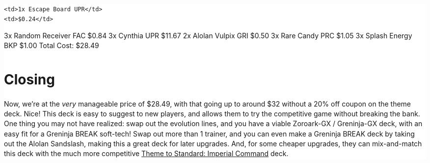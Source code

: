     <td>1x Escape Board UPR</td>
    <td>$0.24</td>
  </tr>
  <tr>
    <td>3x Random Receiver FAC</td>
    <td>$0.84</td>
  </tr>
  <tr>
    <td>3x Cynthia UPR</td>
    <td>$11.67</td>
  </tr>
  <tr>
    <td>2x Alolan Vulpix GRI</td>
    <td>$0.50</td>
  </tr>
  <tr>
    <td>3x Rare Candy PRC</td>
    <td>$1.05</td>
  </tr>
  <tr>
    <td>3x Splash Energy BKP</td>
    <td>$1.00</td>
  </tr>
  <tr>
    <td>Total Cost:</td>
    <td>$28.49</td>
  </tr>
</table>

# Closing
Now, we’re at the *very* manageable price of $28.49, with that going up to around $32 without a 20% off coupon on the theme deck. Nice! This deck is easy to suggest to new players, and allows them to try the competitive game without breaking the bank. One thing you may not have realized: swap out the evolution lines, and you have a viable Zoroark-GX / Greninja-GX deck, with an easy fit for a Greninja BREAK soft-tech! Swap out more than 1 trainer, and you can even make a Greninja BREAK deck by taking out the Alolan Sandslash, making this a great deck for later upgrades. And, for some cheaper upgrades, they can mix-and-match this deck with the much more competitive [Theme to Standard: Imperial Command](https://www.youtube.com/watch?v=R6KZQSgf870) deck.
